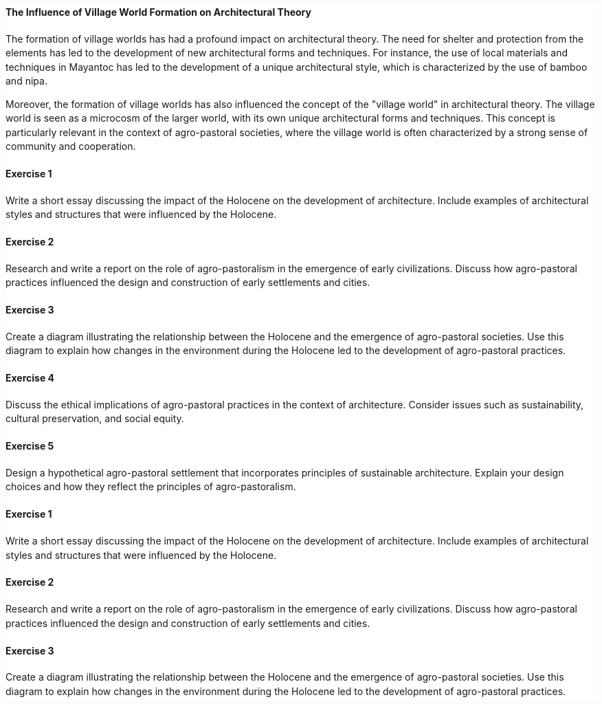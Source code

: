 #### The Influence of Village World Formation on Architectural Theory

The formation of village worlds has had a profound impact on architectural theory. The need for shelter and protection from the elements has led to the development of new architectural forms and techniques. For instance, the use of local materials and techniques in Mayantoc has led to the development of a unique architectural style, which is characterized by the use of bamboo and nipa.

Moreover, the formation of village worlds has also influenced the concept of the "village world" in architectural theory. The village world is seen as a microcosm of the larger world, with its own unique architectural forms and techniques. This concept is particularly relevant in the context of agro-pastoral societies, where the village world is often characterized by a strong sense of community and cooperation.




#### Exercise 1
Write a short essay discussing the impact of the Holocene on the development of architecture. Include examples of architectural styles and structures that were influenced by the Holocene.

#### Exercise 2
Research and write a report on the role of agro-pastoralism in the emergence of early civilizations. Discuss how agro-pastoral practices influenced the design and construction of early settlements and cities.

#### Exercise 3
Create a diagram illustrating the relationship between the Holocene and the emergence of agro-pastoral societies. Use this diagram to explain how changes in the environment during the Holocene led to the development of agro-pastoral practices.

#### Exercise 4
Discuss the ethical implications of agro-pastoral practices in the context of architecture. Consider issues such as sustainability, cultural preservation, and social equity.

#### Exercise 5
Design a hypothetical agro-pastoral settlement that incorporates principles of sustainable architecture. Explain your design choices and how they reflect the principles of agro-pastoralism.




#### Exercise 1
Write a short essay discussing the impact of the Holocene on the development of architecture. Include examples of architectural styles and structures that were influenced by the Holocene.

#### Exercise 2
Research and write a report on the role of agro-pastoralism in the emergence of early civilizations. Discuss how agro-pastoral practices influenced the design and construction of early settlements and cities.

#### Exercise 3
Create a diagram illustrating the relationship between the Holocene and the emergence of agro-pastoral societies. Use this diagram to explain how changes in the environment during the Holocene led to the development of agro-pastoral practices.
